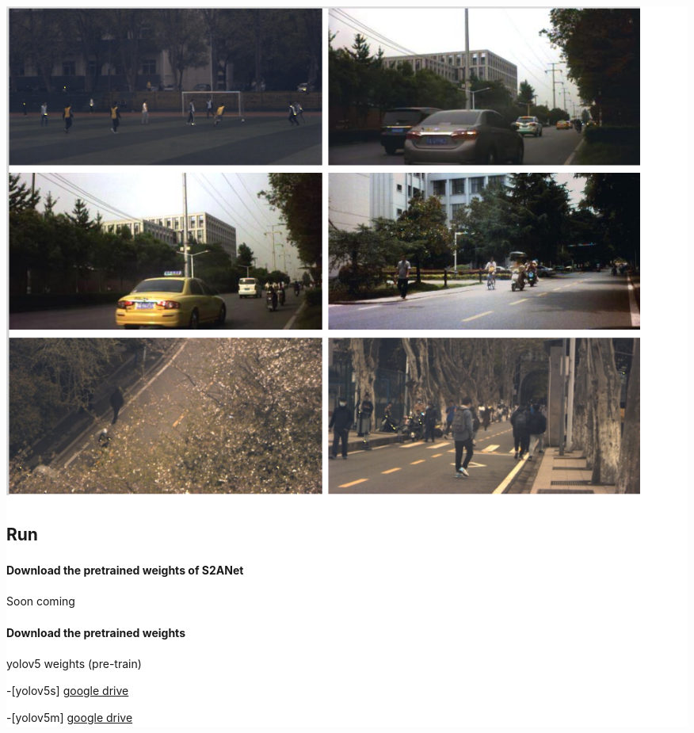<img src="img_readme/show.png" width="800">
</div>

## Run

#### Download the pretrained weights of S2ANet

Soon coming

#### Download the pretrained weights

yolov5 weights (pre-train) 

-[yolov5s] [google drive](https://drive.google.com/file/d/1UGAsaOvV7jVrk0RvFVYL6Vq0K7NQLD8H/view?usp=sharing)

-[yolov5m] [google drive](https://drive.google.com/file/d/1qB7L2vtlGppGjHp5xpXCKw14YHhbV4s1/view?usp=sharing)
